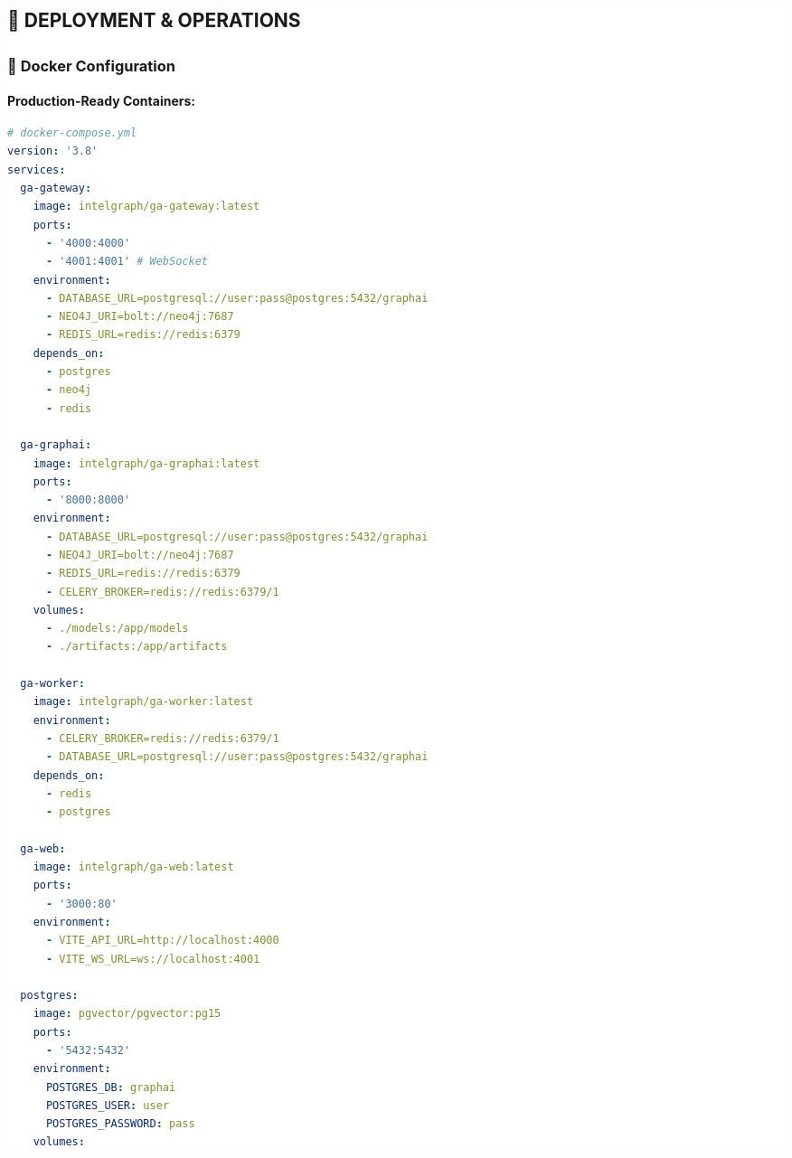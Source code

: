 ## 🚀 DEPLOYMENT & OPERATIONS

### 🐳 **Docker Configuration**

**Production-Ready Containers:**

```yaml
# docker-compose.yml
version: '3.8'
services:
  ga-gateway:
    image: intelgraph/ga-gateway:latest
    ports:
      - '4000:4000'
      - '4001:4001' # WebSocket
    environment:
      - DATABASE_URL=postgresql://user:pass@postgres:5432/graphai
      - NEO4J_URI=bolt://neo4j:7687
      - REDIS_URL=redis://redis:6379
    depends_on:
      - postgres
      - neo4j
      - redis

  ga-graphai:
    image: intelgraph/ga-graphai:latest
    ports:
      - '8000:8000'
    environment:
      - DATABASE_URL=postgresql://user:pass@postgres:5432/graphai
      - NEO4J_URI=bolt://neo4j:7687
      - REDIS_URL=redis://redis:6379
      - CELERY_BROKER=redis://redis:6379/1
    volumes:
      - ./models:/app/models
      - ./artifacts:/app/artifacts

  ga-worker:
    image: intelgraph/ga-worker:latest
    environment:
      - CELERY_BROKER=redis://redis:6379/1
      - DATABASE_URL=postgresql://user:pass@postgres:5432/graphai
    depends_on:
      - redis
      - postgres

  ga-web:
    image: intelgraph/ga-web:latest
    ports:
      - '3000:80'
    environment:
      - VITE_API_URL=http://localhost:4000
      - VITE_WS_URL=ws://localhost:4001

  postgres:
    image: pgvector/pgvector:pg15
    ports:
      - '5432:5432'
    environment:
      POSTGRES_DB: graphai
      POSTGRES_USER: user
      POSTGRES_PASSWORD: pass
    volumes:
```